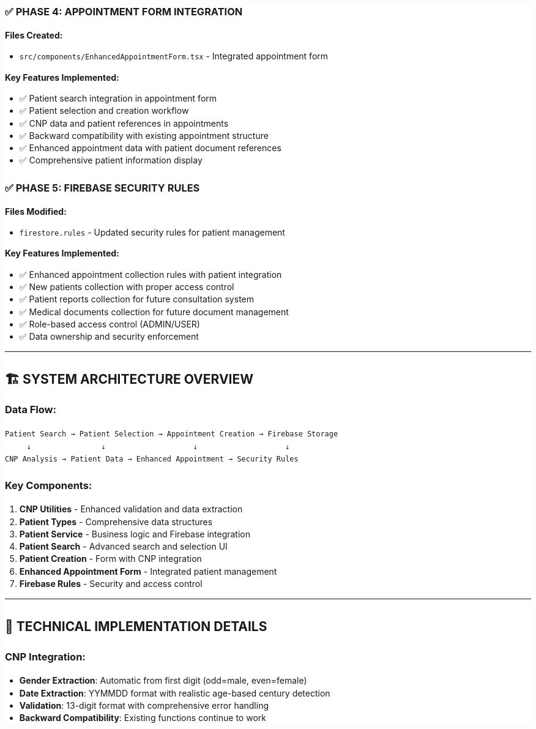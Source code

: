 ### **✅ PHASE 4: APPOINTMENT FORM INTEGRATION**
**Files Created:**
- `src/components/EnhancedAppointmentForm.tsx` - Integrated appointment form

**Key Features Implemented:**
- ✅ Patient search integration in appointment form
- ✅ Patient selection and creation workflow
- ✅ CNP data and patient references in appointments
- ✅ Backward compatibility with existing appointment structure
- ✅ Enhanced appointment data with patient document references
- ✅ Comprehensive patient information display

### **✅ PHASE 5: FIREBASE SECURITY RULES**
**Files Modified:**
- `firestore.rules` - Updated security rules for patient management

**Key Features Implemented:**
- ✅ Enhanced appointment collection rules with patient integration
- ✅ New patients collection with proper access control
- ✅ Patient reports collection for future consultation system
- ✅ Medical documents collection for future document management
- ✅ Role-based access control (ADMIN/USER)
- ✅ Data ownership and security enforcement

---

## 🏗️ **SYSTEM ARCHITECTURE OVERVIEW**

### **Data Flow:**
```
Patient Search → Patient Selection → Appointment Creation → Firebase Storage
     ↓                ↓                    ↓                    ↓
CNP Analysis → Patient Data → Enhanced Appointment → Security Rules
```

### **Key Components:**
1. **CNP Utilities** - Enhanced validation and data extraction
2. **Patient Types** - Comprehensive data structures
3. **Patient Service** - Business logic and Firebase integration
4. **Patient Search** - Advanced search and selection UI
5. **Patient Creation** - Form with CNP integration
6. **Enhanced Appointment Form** - Integrated patient management
7. **Firebase Rules** - Security and access control

---

## 🔧 **TECHNICAL IMPLEMENTATION DETAILS**

### **CNP Integration:**
- **Gender Extraction**: Automatic from first digit (odd=male, even=female)
- **Date Extraction**: YYMMDD format with realistic age-based century detection
- **Validation**: 13-digit format with comprehensive error handling
- **Backward Compatibility**: Existing functions continue to work
